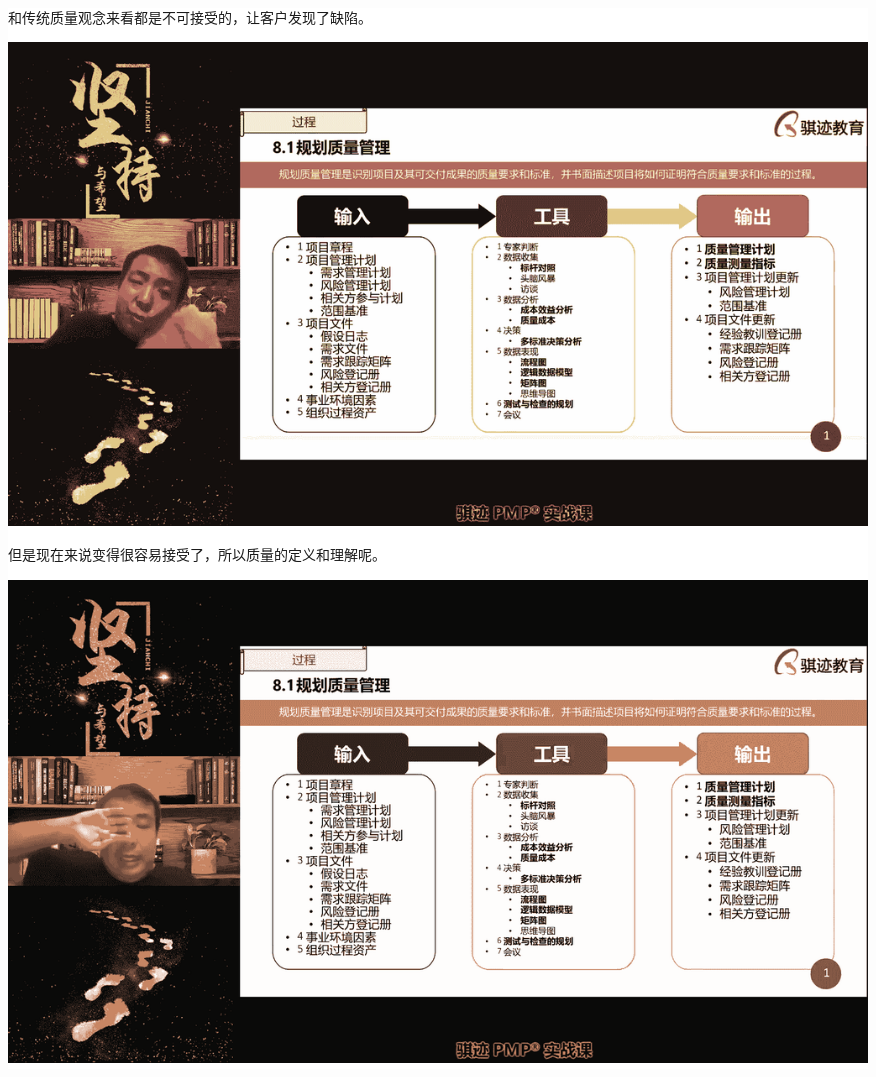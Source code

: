 和传统质量观念来看都是不可接受的，让客户发现了缺陷。

![](img/b0f70c329973c5981963ebad4259c86d_240.png)

但是现在来说变得很容易接受了，所以质量的定义和理解呢。

![](img/b0f70c329973c5981963ebad4259c86d_242.png)
